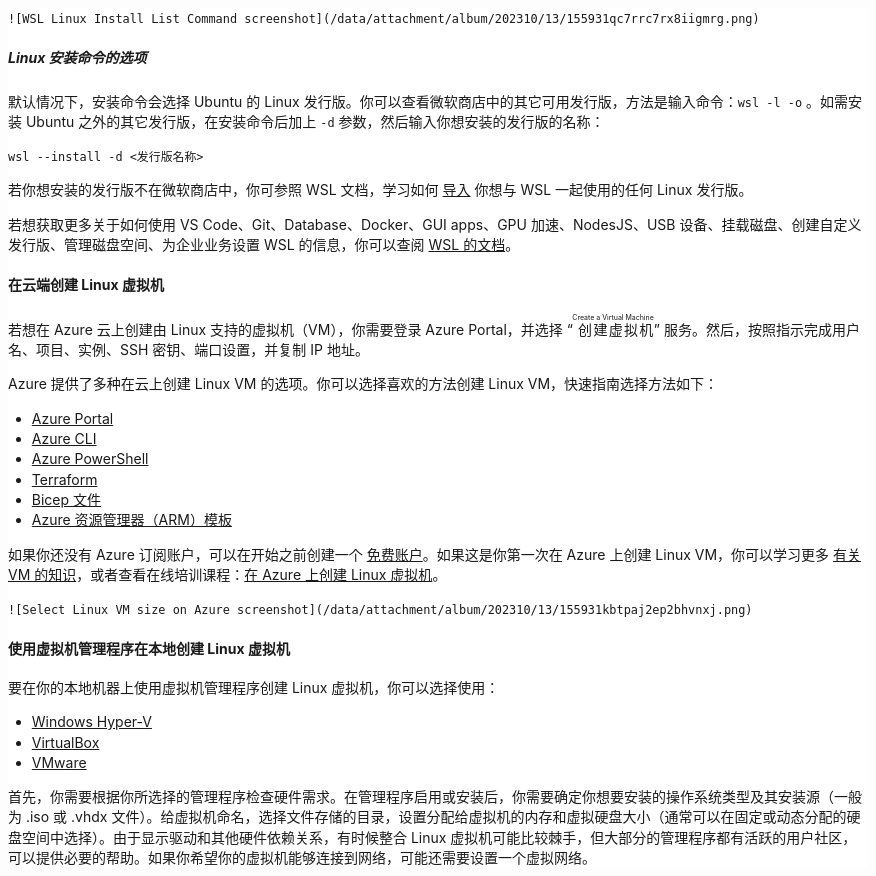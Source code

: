 `![WSL Linux Install List Command screenshot](/data/attachment/album/202310/13/155931qc7rrc7rx8iigmrg.png)`

##### Linux 安装命令的选项

默认情况下，安装命令会选择 Ubuntu 的 Linux 发行版。你可以查看微软商店中的其它可用发行版，方法是输入命令：`wsl -l -o` 。如需安装 Ubuntu 之外的其它发行版，在安装命令后加上 `-d` 参数，然后输入你想安装的发行版的名称：

```shell
wsl --install -d <发行版名称>
```

若你想安装的发行版不在微软商店中，你可参照 WSL 文档，学习如何 [导入](https://learn.microsoft.com/en-us/windows/wsl/use-custom-distro) 你想与 WSL 一起使用的任何 Linux 发行版。

若想获取更多关于如何使用 VS Code、Git、Database、Docker、GUI apps、GPU 加速、NodesJS、USB 设备、挂载磁盘、创建自定义发行版、管理磁盘空间、为企业业务设置 WSL 的信息，你可以查阅 [WSL 的文档](https://learn.microsoft.com/en-us/windows/wsl/)。

#### 在云端创建 Linux 虚拟机

若想在 Azure 云上创建由 Linux 支持的虚拟机（VM），你需要登录 Azure Portal，并选择 “<ruby> 创建虚拟机 <rp>  （ </rp> <rt>  Create a Virtual Machine </rt> <rp>  ） </rp></ruby>” 服务。然后，按照指示完成用户名、项目、实例、SSH 密钥、端口设置，并复制 IP 地址。

Azure 提供了多种在云上创建 Linux VM 的选项。你可以选择喜欢的方法创建 Linux VM，快速指南选择方法如下：

* [Azure Portal](https://learn.microsoft.com/en-us/azure/virtual-machines/linux/quick-create-portal?tabs=ubuntu&source=docs)
* [Azure CLI](https://learn.microsoft.com/en-us/azure/virtual-machines/linux/quick-create-cli)
* [Azure PowerShell](https://learn.microsoft.com/en-us/azure/virtual-machines/linux/quick-create-powershell)
* [Terraform](https://learn.microsoft.com/en-us/azure/virtual-machines/linux/quick-create-terraform)
* [Bicep 文件](https://learn.microsoft.com/en-us/azure/virtual-machines/linux/quick-create-bicep?tabs=CLI)
* [Azure 资源管理器（ARM）模板](https://learn.microsoft.com/en-us/azure/virtual-machines/linux/quick-create-template)

如果你还没有 Azure 订阅账户，可以在开始之前创建一个 [免费账户](https://azure.microsoft.com/free/)。如果这是你第一次在 Azure 上创建 Linux VM，你可以学习更多 [有关 VM 的知识](https://azure.microsoft.com/resources/cloud-computing-dictionary/what-is-a-virtual-machine)，或者查看在线培训课程：[在 Azure 上创建 Linux 虚拟机](https://learn.microsoft.com/en-us/training/modules/create-linux-virtual-machine-in-azure/)。

`![Select Linux VM size on Azure screenshot](/data/attachment/album/202310/13/155931kbtpaj2ep2bhvnxj.png)`

#### 使用虚拟机管理程序在本地创建 Linux 虚拟机

要在你的本地机器上使用虚拟机管理程序创建 Linux 虚拟机，你可以选择使用：

* [Windows Hyper-V](https://learn.microsoft.com/en-us/virtualization/hyper-v-on-windows/)
* [VirtualBox](https://www.virtualbox.org/)
* [VMware](https://docs.vmware.com/en/VMware-Horizon-7/7.13/linux-desktops-setup/GUID-51C371A9-4D76-4A8C-8645-909E93080B4F.html)

首先，你需要根据你所选择的管理程序检查硬件需求。在管理程序启用或安装后，你需要确定你想要安装的操作系统类型及其安装源（一般为 .iso 或 .vhdx 文件）。给虚拟机命名，选择文件存储的目录，设置分配给虚拟机的内存和虚拟硬盘大小（通常可以在固定或动态分配的硬盘空间中选择）。由于显示驱动和其他硬件依赖关系，有时候整合 Linux 虚拟机可能比较棘手，但大部分的管理程序都有活跃的用户社区，可以提供必要的帮助。如果你希望你的虚拟机能够连接到网络，可能还需要设置一个虚拟网络。
